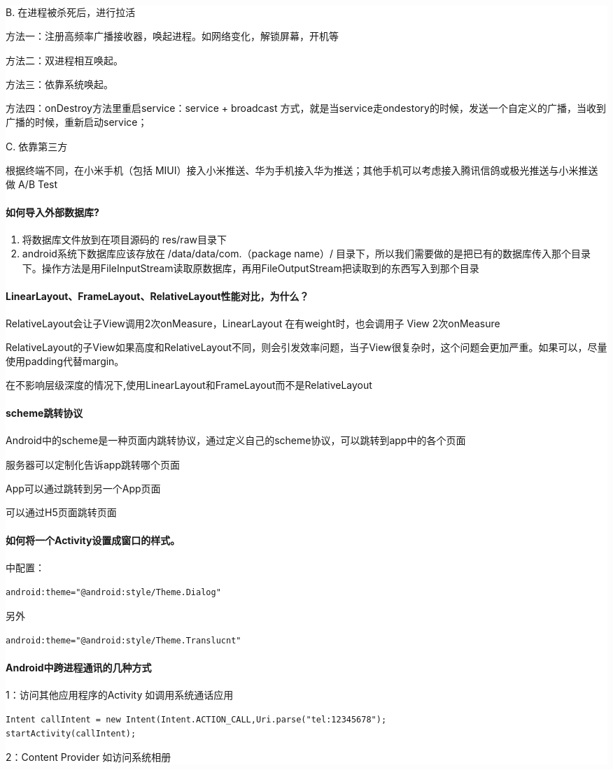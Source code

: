 B. 在进程被杀死后，进行拉活

方法一：注册高频率广播接收器，唤起进程。如网络变化，解锁屏幕，开机等

方法二：双进程相互唤起。

方法三：依靠系统唤起。

方法四：onDestroy方法里重启service：service + broadcast 方式，就是当service走ondestory的时候，发送一个自定义的广播，当收到广播的时候，重新启动service；

C. 依靠第三方

根据终端不同，在小米手机（包括 MIUI）接入小米推送、华为手机接入华为推送；其他手机可以考虑接入腾讯信鸽或极光推送与小米推送做 A/B Test


#### 如何导入外部数据库?
1. 将数据库文件放到在项目源码的 res/raw目录下
2. android系统下数据库应该存放在 /data/data/com.（package name）/ 目录下，所以我们需要做的是把已有的数据库传入那个目录下。操作方法是用FileInputStream读取原数据库，再用FileOutputStream把读取到的东西写入到那个目录

#### LinearLayout、FrameLayout、RelativeLayout性能对比，为什么？
RelativeLayout会让子View调用2次onMeasure，LinearLayout 在有weight时，也会调用子 View 2次onMeasure

RelativeLayout的子View如果高度和RelativeLayout不同，则会引发效率问题，当子View很复杂时，这个问题会更加严重。如果可以，尽量使用padding代替margin。

在不影响层级深度的情况下,使用LinearLayout和FrameLayout而不是RelativeLayout


#### scheme跳转协议
Android中的scheme是一种页面内跳转协议，通过定义自己的scheme协议，可以跳转到app中的各个页面

服务器可以定制化告诉app跳转哪个页面

App可以通过跳转到另一个App页面

可以通过H5页面跳转页面


#### 如何将一个Activity设置成窗口的样式。
中配置：

```
android:theme="@android:style/Theme.Dialog"
```

另外

```
android:theme="@android:style/Theme.Translucnt"
```

#### Android中跨进程通讯的几种方式
1：访问其他应用程序的Activity 如调用系统通话应用

```
Intent callIntent = new Intent(Intent.ACTION_CALL,Uri.parse("tel:12345678");
startActivity(callIntent);
```

2：Content Provider 如访问系统相册
